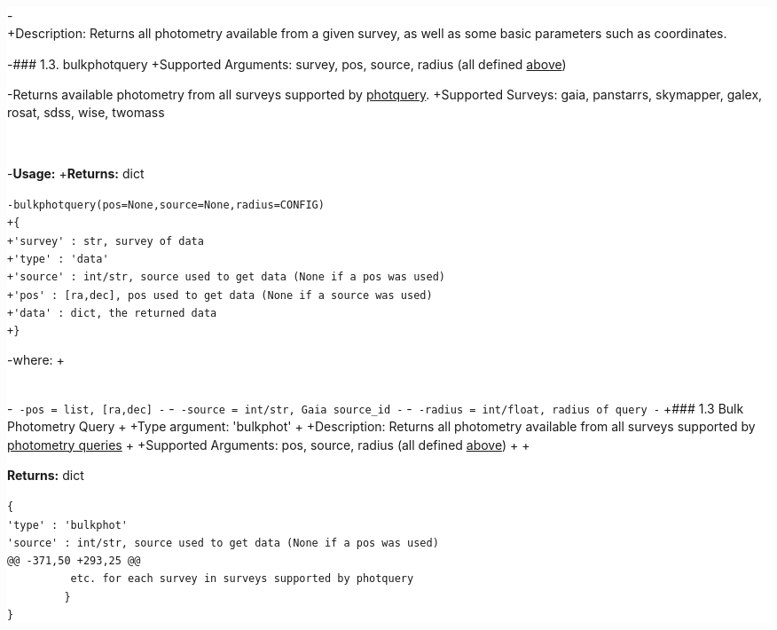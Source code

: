 -<br>
+Description: Returns all photometry available from a given survey, as well as some basic parameters such as coordinates.
 
-### 1.3. bulkphotquery<a id="13-bulkphotquery"></a>
+Supported Arguments: survey, pos, source, radius (all defined [above](#1-query))
 
-Returns available photometry from all surveys supported by [photquery](#12-photquery).
+Supported Surveys: gaia, panstarrs, skymapper, galex, rosat, sdss, wise, twomass
 
 <br>
 
-**Usage:**
+**Returns:** dict
 
 ```
-bulkphotquery(pos=None,source=None,radius=CONFIG)
+{
+'survey' : str, survey of data
+'type' : 'data'
+'source' : int/str, source used to get data (None if a pos was used)
+'pos' : [ra,dec], pos used to get data (None if a source was used)
+'data' : dict, the returned data
+}
 ```
 
-where:
+<br><br>
 
-```
-pos = list, [ra,dec]
-```
-```
-source = int/str, Gaia source_id
-```
-```
-radius = int/float, radius of query
-```
+### 1.3 Bulk Photometry Query<a id="13-bulk-photometry-query"></a>
+
+Type argument: 'bulkphot'
+
+Description: Returns all photometry available from all surveys supported by [photometry queries](#12-photometry-query)
+
+Supported Arguments: pos, source, radius (all defined [above](#1-query))
+
+<br>
 
 **Returns:** dict
 
 ```
 {
 'type' : 'bulkphot'
 'source' : int/str, source used to get data (None if a pos was used)
@@ -371,50 +293,25 @@
           etc. for each survey in surveys supported by photquery
          }
 }
 ```
 